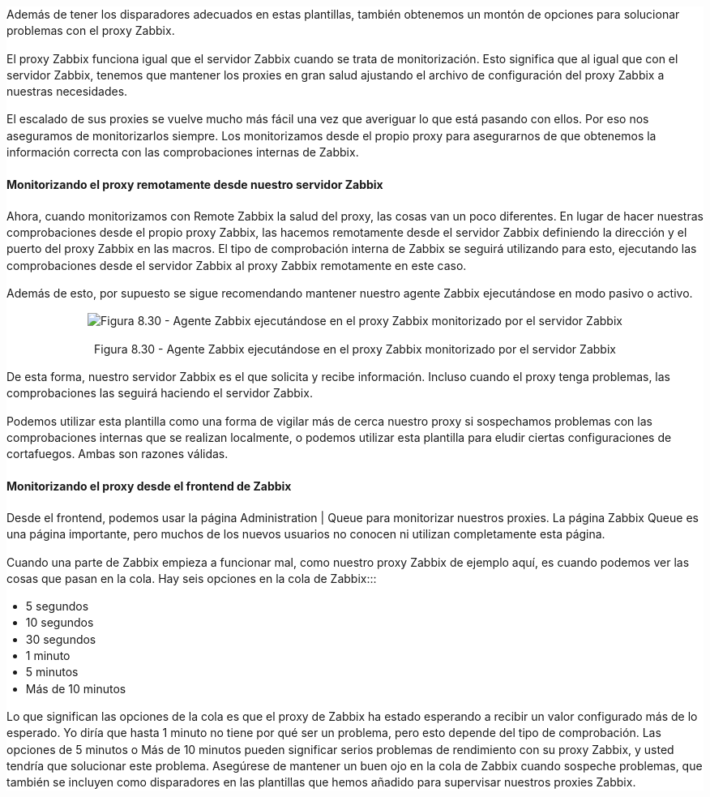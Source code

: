 Además de tener los disparadores adecuados en estas plantillas, también obtenemos un montón de opciones para solucionar problemas con el proxy Zabbix.

El proxy Zabbix funciona igual que el servidor Zabbix cuando se trata de monitorización. Esto significa que al igual que con el servidor Zabbix, tenemos que mantener los proxies en gran salud ajustando el archivo de configuración del proxy Zabbix a nuestras necesidades.

El escalado de sus proxies se vuelve mucho más fácil una vez que averiguar lo que está pasando con ellos. Por eso nos aseguramos de monitorizarlos siempre. Los monitorizamos desde el propio proxy para asegurarnos de que obtenemos la información correcta con las comprobaciones internas de Zabbix.

#### Monitorizando el proxy remotamente desde nuestro servidor Zabbix
Ahora, cuando monitorizamos con Remote Zabbix la salud del proxy, las cosas van un poco diferentes. En lugar de hacer nuestras comprobaciones desde el propio proxy Zabbix, las hacemos remotamente desde el servidor Zabbix definiendo la dirección y el puerto del proxy Zabbix en las macros. El tipo de comprobación interna de Zabbix se seguirá utilizando para esto, ejecutando las comprobaciones desde el servidor Zabbix al proxy Zabbix remotamente en este caso.

Además de esto, por supuesto se sigue recomendando mantener nuestro agente Zabbix ejecutándose en modo pasivo o activo.
<p align = "center">
   <img src = "https://static.packt-cdn.com/products/9781803246918/graphics/image/B18275_08_030.jpg" alt="Figura 8.30 - Agente Zabbix ejecutándose en el proxy Zabbix monitorizado por el servidor Zabbix">
</p>
<p align = "center">Figura 8.30 - Agente Zabbix ejecutándose en el proxy Zabbix monitorizado por el servidor Zabbix</p>

De esta forma, nuestro servidor Zabbix es el que solicita y recibe información. Incluso cuando el proxy tenga problemas, las comprobaciones las seguirá haciendo el servidor Zabbix.

Podemos utilizar esta plantilla como una forma de vigilar más de cerca nuestro proxy si sospechamos problemas con las comprobaciones internas que se realizan localmente, o podemos utilizar esta plantilla para eludir ciertas configuraciones de cortafuegos. Ambas son razones válidas.

#### Monitorizando el proxy desde el frontend de Zabbix
Desde el frontend, podemos usar la página Administration | Queue para monitorizar nuestros proxies. La página Zabbix Queue es una página importante, pero muchos de los nuevos usuarios no conocen ni utilizan completamente esta página.

Cuando una parte de Zabbix empieza a funcionar mal, como nuestro proxy Zabbix de ejemplo aquí, es cuando podemos ver las cosas que pasan en la cola. Hay seis opciones en la cola de Zabbix:::
- 5 segundos
- 10 segundos
- 30 segundos
- 1 minuto
- 5 minutos
- Más de 10 minutos

Lo que significan las opciones de la cola es que el proxy de Zabbix ha estado esperando a recibir un valor configurado más de lo esperado. Yo diría que hasta 1 minuto no tiene por qué ser un problema, pero esto depende del tipo de comprobación. Las opciones de 5 minutos o Más de 10 minutos pueden significar serios problemas de rendimiento con su proxy Zabbix, y usted tendría que solucionar este problema. Asegúrese de mantener un buen ojo en la cola de Zabbix cuando sospeche problemas, que también se incluyen como disparadores en las plantillas que hemos añadido para supervisar nuestros proxies Zabbix.
